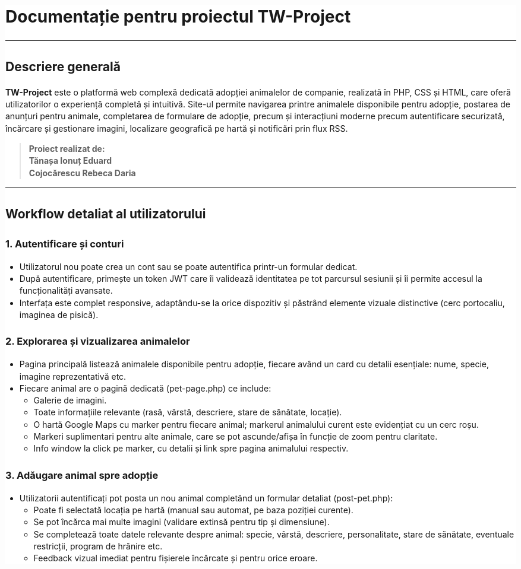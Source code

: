 # Documentație pentru proiectul TW-Project

---

## Descriere generală

**TW-Project** este o platformă web complexă dedicată adopției animalelor de companie, realizată în PHP, CSS și HTML, care oferă utilizatorilor o experiență completă și intuitivă. Site-ul permite navigarea printre animalele disponibile pentru adopție, postarea de anunțuri pentru animale, completarea de formulare de adopție, precum și interacțiuni moderne precum autentificare securizată, încărcare și gestionare imagini, localizare geografică pe hartă și notificări prin flux RSS.

> **Proiect realizat de:**  
> **Tănașa Ionuț Eduard**  
> **Cojocărescu Rebeca Daria**

---

## Workflow detaliat al utilizatorului

### 1. Autentificare și conturi

- Utilizatorul nou poate crea un cont sau se poate autentifica printr-un formular dedicat.
- După autentificare, primește un token JWT care îi validează identitatea pe tot parcursul sesiunii și îi permite accesul la funcționalități avansate.
- Interfața este complet responsive, adaptându-se la orice dispozitiv și păstrând elemente vizuale distinctive (cerc portocaliu, imaginea de pisică).

### 2. Explorarea și vizualizarea animalelor

- Pagina principală listează animalele disponibile pentru adopție, fiecare având un card cu detalii esențiale: nume, specie, imagine reprezentativă etc.
- Fiecare animal are o pagină dedicată (pet-page.php) ce include:
  - Galerie de imagini.
  - Toate informațiile relevante (rasă, vârstă, descriere, stare de sănătate, locație).
  - O hartă Google Maps cu marker pentru fiecare animal; markerul animalului curent este evidențiat cu un cerc roșu.
  - Markeri suplimentari pentru alte animale, care se pot ascunde/afișa în funcție de zoom pentru claritate.
  - Info window la click pe marker, cu detalii și link spre pagina animalului respectiv.

### 3. Adăugare animal spre adopție

- Utilizatorii autentificați pot posta un nou animal completând un formular detaliat (post-pet.php):
  - Poate fi selectată locația pe hartă (manual sau automat, pe baza poziției curente).
  - Se pot încărca mai multe imagini (validare extinsă pentru tip și dimensiune).
  - Se completează toate datele relevante despre animal: specie, vârstă, descriere, personalitate, stare de sănătate, eventuale restricții, program de hrănire etc.
  - Feedback vizual imediat pentru fișierele încărcate și pentru orice eroare.
